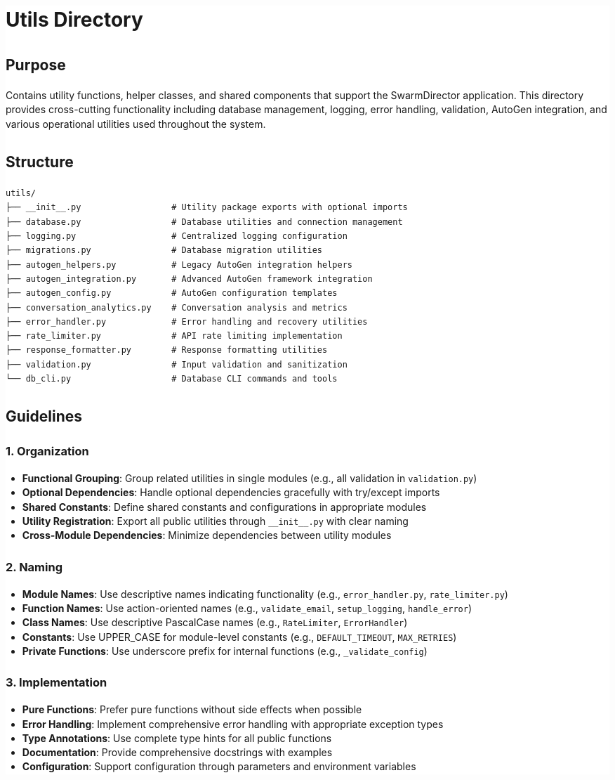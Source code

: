 # Utils Directory

## Purpose
Contains utility functions, helper classes, and shared components that support the SwarmDirector application. This directory provides cross-cutting functionality including database management, logging, error handling, validation, AutoGen integration, and various operational utilities used throughout the system.

## Structure
```
utils/
├── __init__.py                  # Utility package exports with optional imports
├── database.py                  # Database utilities and connection management
├── logging.py                   # Centralized logging configuration
├── migrations.py                # Database migration utilities
├── autogen_helpers.py           # Legacy AutoGen integration helpers
├── autogen_integration.py       # Advanced AutoGen framework integration
├── autogen_config.py            # AutoGen configuration templates
├── conversation_analytics.py    # Conversation analysis and metrics
├── error_handler.py             # Error handling and recovery utilities
├── rate_limiter.py              # API rate limiting implementation
├── response_formatter.py        # Response formatting utilities
├── validation.py                # Input validation and sanitization
└── db_cli.py                    # Database CLI commands and tools
```

## Guidelines

### 1. Organization
- **Functional Grouping**: Group related utilities in single modules (e.g., all validation in `validation.py`)
- **Optional Dependencies**: Handle optional dependencies gracefully with try/except imports
- **Shared Constants**: Define shared constants and configurations in appropriate modules
- **Utility Registration**: Export all public utilities through `__init__.py` with clear naming
- **Cross-Module Dependencies**: Minimize dependencies between utility modules

### 2. Naming
- **Module Names**: Use descriptive names indicating functionality (e.g., `error_handler.py`, `rate_limiter.py`)
- **Function Names**: Use action-oriented names (e.g., `validate_email`, `setup_logging`, `handle_error`)
- **Class Names**: Use descriptive PascalCase names (e.g., `RateLimiter`, `ErrorHandler`)
- **Constants**: Use UPPER_CASE for module-level constants (e.g., `DEFAULT_TIMEOUT`, `MAX_RETRIES`)
- **Private Functions**: Use underscore prefix for internal functions (e.g., `_validate_config`)

### 3. Implementation
- **Pure Functions**: Prefer pure functions without side effects when possible
- **Error Handling**: Implement comprehensive error handling with appropriate exception types
- **Type Annotations**: Use complete type hints for all public functions
- **Documentation**: Provide comprehensive docstrings with examples
- **Configuration**: Support configuration through parameters and environment variables
